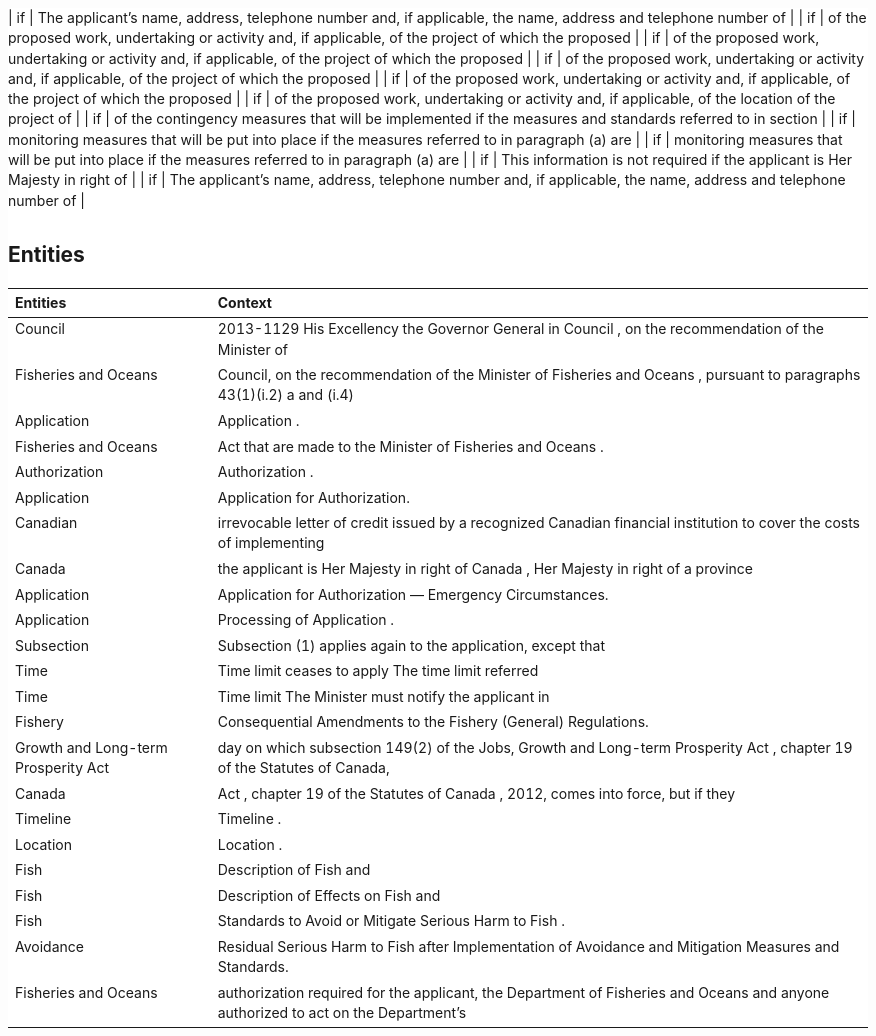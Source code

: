 | if          | The applicant’s name, address, telephone number and,  if applicable, the name, address and telephone number of      |
| if          | of the proposed work, undertaking or activity and, if applicable, of the project of which the proposed              |
| if          | of the proposed work, undertaking or activity and, if applicable, of the project of which the proposed              |
| if          | of the proposed work, undertaking or activity and, if applicable, of the project of which the proposed              |
| if          | of the proposed work, undertaking or activity and, if applicable, of the project of which the proposed              |
| if          | of the proposed work, undertaking or activity and, if applicable, of the location of the project of                 |
| if          | of the contingency measures that will be implemented if the measures and standards referred to in section           |
| if          | monitoring measures that will be put into place if the measures referred to in paragraph (a) are                    |
| if          | monitoring measures that will be put into place if the measures referred to in paragraph (a) are                    |
| if          | This information is not required  if the applicant is Her Majesty in right of                                       |
| if          | The applicant’s name, address, telephone number and,  if applicable, the name, address and telephone number of      |


## Entities
| Entities                            | Context                                                                                                                           |
|:------------------------------------|:----------------------------------------------------------------------------------------------------------------------------------|
| Council                             | 2013-1129 His Excellency the Governor General in  Council , on the recommendation of the Minister of                              |
| Fisheries and Oceans                | Council, on the recommendation of the Minister of Fisheries and Oceans , pursuant to paragraphs 43(1)(i.2) a and (i.4)            |
| Application                         | Application .                                                                                                                     |
| Fisheries and Oceans                | Act that are made to the Minister of Fisheries and Oceans .                                                                       |
| Authorization                       | Authorization .                                                                                                                   |
| Application                         | Application  for Authorization.                                                                                                   |
| Canadian                            | irrevocable letter of credit issued by a recognized Canadian financial institution to cover the costs of implementing             |
| Canada                              | the applicant is Her Majesty in right of Canada , Her Majesty in right of a province                                              |
| Application                         | Application  for Authorization — Emergency Circumstances.                                                                         |
| Application                         | Processing of  Application .                                                                                                      |
| Subsection                          | Subsection (1) applies again to the application, except that                                                                      |
| Time                                | Time limit ceases to apply The time limit referred                                                                                |
| Time                                | Time limit The Minister must notify the applicant in                                                                              |
| Fishery                             | Consequential Amendments to the  Fishery  (General) Regulations.                                                                  |
| Growth and Long-term Prosperity Act | day on which subsection 149(2) of the Jobs, Growth and Long-term Prosperity Act , chapter 19 of the Statutes of Canada,           |
| Canada                              | Act , chapter 19 of the Statutes of Canada , 2012, comes into force, but if they                                                  |
| Timeline                            | Timeline .                                                                                                                        |
| Location                            | Location .                                                                                                                        |
| Fish                                | Description of  Fish  and                                                                                                         |
| Fish                                | Description of Effects on  Fish  and                                                                                              |
| Fish                                | Standards to Avoid or Mitigate Serious Harm to Fish .                                                                             |
| Avoidance                           | Residual Serious Harm to Fish after Implementation of  Avoidance  and Mitigation Measures and Standards.                          |
| Fisheries and Oceans                | authorization required for the applicant, the Department of Fisheries and Oceans and anyone authorized to act on the Department’s |